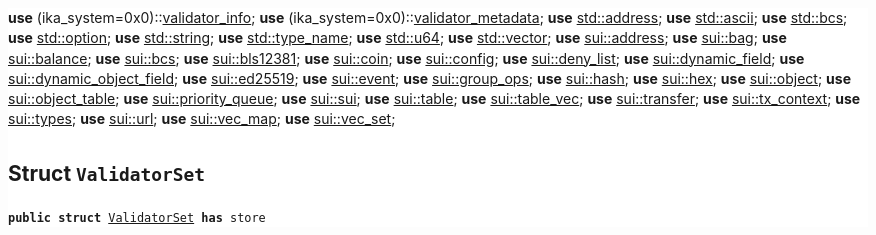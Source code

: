 <b>use</b> (ika_system=0x0)::<a href="../ika_system/validator_info.md#(ika_system=0x0)_validator_info">validator_info</a>;
<b>use</b> (ika_system=0x0)::<a href="../ika_system/validator_metadata.md#(ika_system=0x0)_validator_metadata">validator_metadata</a>;
<b>use</b> <a href="../std/address.md#std_address">std::address</a>;
<b>use</b> <a href="../std/ascii.md#std_ascii">std::ascii</a>;
<b>use</b> <a href="../std/bcs.md#std_bcs">std::bcs</a>;
<b>use</b> <a href="../std/option.md#std_option">std::option</a>;
<b>use</b> <a href="../std/string.md#std_string">std::string</a>;
<b>use</b> <a href="../std/type_name.md#std_type_name">std::type_name</a>;
<b>use</b> <a href="../std/u64.md#std_u64">std::u64</a>;
<b>use</b> <a href="../std/vector.md#std_vector">std::vector</a>;
<b>use</b> <a href="../sui/address.md#sui_address">sui::address</a>;
<b>use</b> <a href="../sui/bag.md#sui_bag">sui::bag</a>;
<b>use</b> <a href="../sui/balance.md#sui_balance">sui::balance</a>;
<b>use</b> <a href="../sui/bcs.md#sui_bcs">sui::bcs</a>;
<b>use</b> <a href="../sui/bls12381.md#sui_bls12381">sui::bls12381</a>;
<b>use</b> <a href="../sui/coin.md#sui_coin">sui::coin</a>;
<b>use</b> <a href="../sui/config.md#sui_config">sui::config</a>;
<b>use</b> <a href="../sui/deny_list.md#sui_deny_list">sui::deny_list</a>;
<b>use</b> <a href="../sui/dynamic_field.md#sui_dynamic_field">sui::dynamic_field</a>;
<b>use</b> <a href="../sui/dynamic_object_field.md#sui_dynamic_object_field">sui::dynamic_object_field</a>;
<b>use</b> <a href="../sui/ed25519.md#sui_ed25519">sui::ed25519</a>;
<b>use</b> <a href="../sui/event.md#sui_event">sui::event</a>;
<b>use</b> <a href="../sui/group_ops.md#sui_group_ops">sui::group_ops</a>;
<b>use</b> <a href="../sui/hash.md#sui_hash">sui::hash</a>;
<b>use</b> <a href="../sui/hex.md#sui_hex">sui::hex</a>;
<b>use</b> <a href="../sui/object.md#sui_object">sui::object</a>;
<b>use</b> <a href="../sui/object_table.md#sui_object_table">sui::object_table</a>;
<b>use</b> <a href="../sui/priority_queue.md#sui_priority_queue">sui::priority_queue</a>;
<b>use</b> <a href="../sui/sui.md#sui_sui">sui::sui</a>;
<b>use</b> <a href="../sui/table.md#sui_table">sui::table</a>;
<b>use</b> <a href="../sui/table_vec.md#sui_table_vec">sui::table_vec</a>;
<b>use</b> <a href="../sui/transfer.md#sui_transfer">sui::transfer</a>;
<b>use</b> <a href="../sui/tx_context.md#sui_tx_context">sui::tx_context</a>;
<b>use</b> <a href="../sui/types.md#sui_types">sui::types</a>;
<b>use</b> <a href="../sui/url.md#sui_url">sui::url</a>;
<b>use</b> <a href="../sui/vec_map.md#sui_vec_map">sui::vec_map</a>;
<b>use</b> <a href="../sui/vec_set.md#sui_vec_set">sui::vec_set</a>;
</code></pre>



<a name="(ika_system=0x0)_validator_set_ValidatorSet"></a>

## Struct `ValidatorSet`



<pre><code><b>public</b> <b>struct</b> <a href="../ika_system/validator_set.md#(ika_system=0x0)_validator_set_ValidatorSet">ValidatorSet</a> <b>has</b> store
</code></pre>
